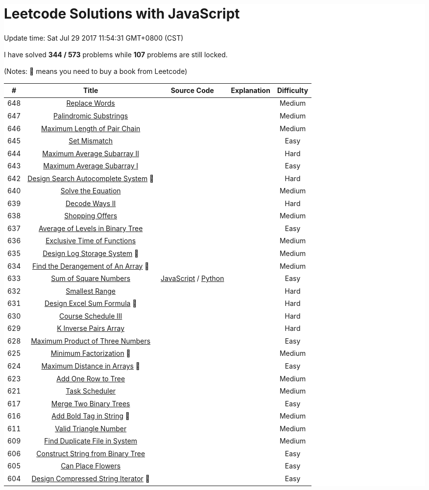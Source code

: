 # Leetcode Solutions with JavaScript

Update time: Sat Jul 29 2017 11:54:31 GMT+0800 (CST)

I have solved **344 / 573** problems while **107** problems are still locked.

(Notes: :blue_book: means you need to buy a book from Leetcode)

| # | Title | Source Code | Explanation | Difficulty |
|:---:|:---:|:---:|:---:|:---:|
| 648 | [Replace Words](https://leetcode.com/problems/replace-words/) | | | Medium |
| 647 | [Palindromic Substrings](https://leetcode.com/problems/palindromic-substrings/) | | | Medium |
| 646 | [Maximum Length of Pair Chain](https://leetcode.com/problems/maximum-length-of-pair-chain/) | | | Medium |
| 645 | [Set Mismatch](https://leetcode.com/problems/set-mismatch/) | | | Easy |
| 644 | [Maximum Average Subarray II](https://leetcode.com/problems/maximum-average-subarray-ii/) | | | Hard |
| 643 | [Maximum Average Subarray I](https://leetcode.com/problems/maximum-average-subarray-i/) | | | Easy |
| 642 | [Design Search Autocomplete System](https://leetcode.com/problems/design-search-autocomplete-system/) :blue_book: | | | Hard |
| 640 | [Solve the Equation](https://leetcode.com/problems/solve-the-equation/) | | | Medium |
| 639 | [Decode Ways II](https://leetcode.com/problems/decode-ways-ii/) | | | Hard |
| 638 | [Shopping Offers](https://leetcode.com/problems/shopping-offers/) | | | Medium |
| 637 | [Average of Levels in Binary Tree](https://leetcode.com/problems/average-of-levels-in-binary-tree/) | | | Easy |
| 636 | [Exclusive Time of Functions](https://leetcode.com/problems/exclusive-time-of-functions/) | | | Medium |
| 635 | [Design Log Storage System](https://leetcode.com/problems/design-log-storage-system/) :blue_book: | | | Medium |
| 634 | [Find the Derangement of An Array](https://leetcode.com/problems/find-the-derangement-of-an-array/) :blue_book: | | | Medium |
| 633 | [Sum of Square Numbers](https://leetcode.com/problems/sum-of-square-numbers/) | [JavaScript](https://github.com/hanzichi/leetcode/blob/master/Algorithms/Sum%20of%20Square%20Numbers/sum-of-square-numbers.js) / [Python](https://github.com/hanzichi/leetcode/blob/master/Algorithms/Sum%20of%20Square%20Numbers/sum-of-square-numbers.py) | | Easy |
| 632 | [Smallest Range](https://leetcode.com/problems/smallest-range/) | | | Hard |
| 631 | [Design Excel Sum Formula](https://leetcode.com/problems/design-excel-sum-formula/) :blue_book: | | | Hard |
| 630 | [Course Schedule III](https://leetcode.com/problems/course-schedule-iii/) | | | Hard |
| 629 | [K Inverse Pairs Array](https://leetcode.com/problems/k-inverse-pairs-array/) | | | Hard |
| 628 | [Maximum Product of Three Numbers](https://leetcode.com/problems/maximum-product-of-three-numbers/) | | | Easy |
| 625 | [Minimum Factorization](https://leetcode.com/problems/minimum-factorization/) :blue_book: | | | Medium |
| 624 | [Maximum Distance in Arrays](https://leetcode.com/problems/maximum-distance-in-arrays/) :blue_book: | | | Easy |
| 623 | [Add One Row to Tree](https://leetcode.com/problems/add-one-row-to-tree/) | | | Medium |
| 621 | [Task Scheduler](https://leetcode.com/problems/task-scheduler/) | | | Medium |
| 617 | [Merge Two Binary Trees](https://leetcode.com/problems/merge-two-binary-trees/) | | | Easy |
| 616 | [Add Bold Tag in String](https://leetcode.com/problems/add-bold-tag-in-string/) :blue_book: | | | Medium |
| 611 | [Valid Triangle Number](https://leetcode.com/problems/valid-triangle-number/) | | | Medium |
| 609 | [Find Duplicate File in System](https://leetcode.com/problems/find-duplicate-file-in-system/) | | | Medium |
| 606 | [Construct String from Binary Tree](https://leetcode.com/problems/construct-string-from-binary-tree/) | | | Easy |
| 605 | [Can Place Flowers](https://leetcode.com/problems/can-place-flowers/) | | | Easy |
| 604 | [Design Compressed String Iterator](https://leetcode.com/problems/design-compressed-string-iterator/) :blue_book: | | | Easy |